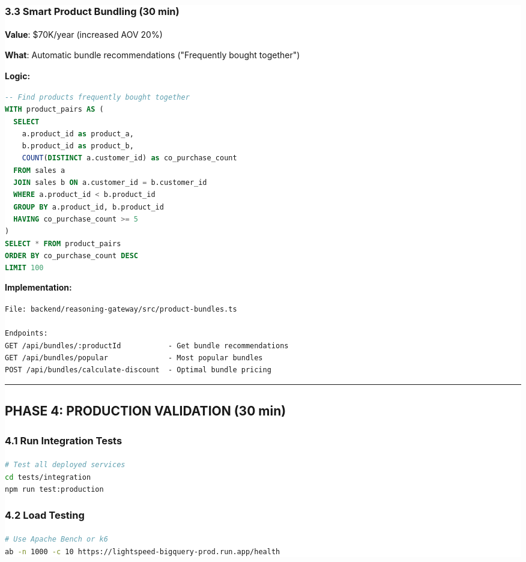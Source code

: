 ### 3.3 Smart Product Bundling (30 min)

**Value**: $70K/year (increased AOV 20%)

**What**: Automatic bundle recommendations ("Frequently bought together")

**Logic:**

```sql
-- Find products frequently bought together
WITH product_pairs AS (
  SELECT
    a.product_id as product_a,
    b.product_id as product_b,
    COUNT(DISTINCT a.customer_id) as co_purchase_count
  FROM sales a
  JOIN sales b ON a.customer_id = b.customer_id
  WHERE a.product_id < b.product_id
  GROUP BY a.product_id, b.product_id
  HAVING co_purchase_count >= 5
)
SELECT * FROM product_pairs
ORDER BY co_purchase_count DESC
LIMIT 100
```

**Implementation:**

```
File: backend/reasoning-gateway/src/product-bundles.ts

Endpoints:
GET /api/bundles/:productId           - Get bundle recommendations
GET /api/bundles/popular              - Most popular bundles
POST /api/bundles/calculate-discount  - Optimal bundle pricing
```

---

## PHASE 4: PRODUCTION VALIDATION (30 min)

### 4.1 Run Integration Tests

```bash
# Test all deployed services
cd tests/integration
npm run test:production
```

### 4.2 Load Testing

```bash
# Use Apache Bench or k6
ab -n 1000 -c 10 https://lightspeed-bigquery-prod.run.app/health
```
